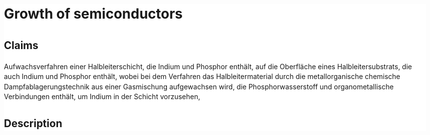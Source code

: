 # Growth of semiconductors

## Claims
Aufwachsverfahren einer Halbleiterschicht, die Indium und Phosphor enthält, auf die Oberfläche eines Halbleitersubstrats, die auch Indium und Phosphor enthält, wobei bei dem Verfahren das Halbleitermaterial durch die metallorganische chemische Dampfablagerungstechnik aus einer Gasmischung aufgewachsen wird, die Phosphorwasserstoff und organometallische Verbindungen enthält, um Indium in der Schicht vorzusehen,

## Description
